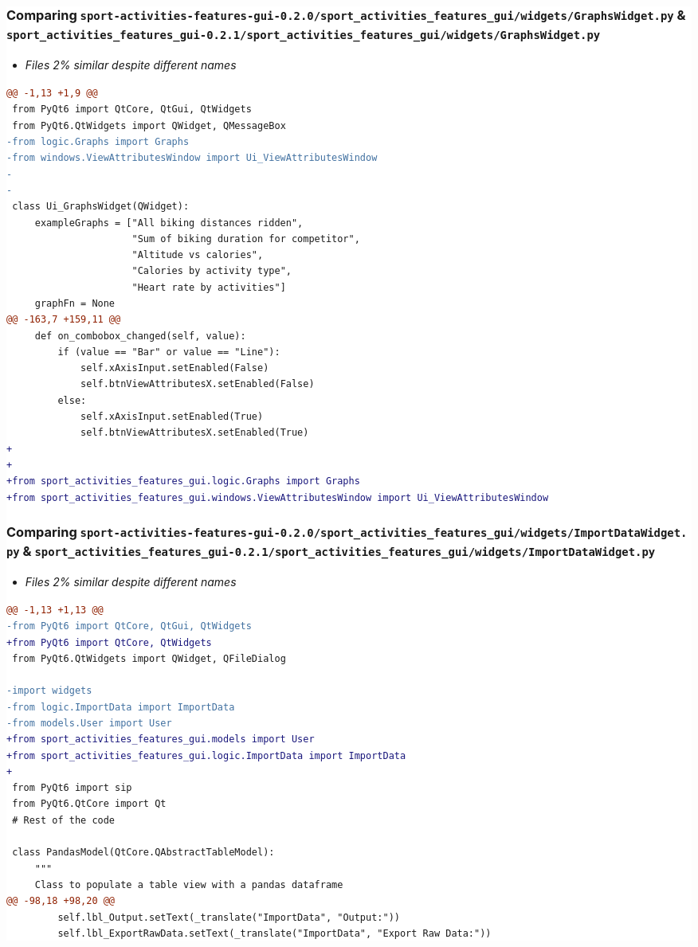 ### Comparing `sport-activities-features-gui-0.2.0/sport_activities_features_gui/widgets/GraphsWidget.py` & `sport_activities_features_gui-0.2.1/sport_activities_features_gui/widgets/GraphsWidget.py`

 * *Files 2% similar despite different names*

```diff
@@ -1,13 +1,9 @@
 from PyQt6 import QtCore, QtGui, QtWidgets
 from PyQt6.QtWidgets import QWidget, QMessageBox
-from logic.Graphs import Graphs
-from windows.ViewAttributesWindow import Ui_ViewAttributesWindow
-
-
 class Ui_GraphsWidget(QWidget):
     exampleGraphs = ["All biking distances ridden",
                      "Sum of biking duration for competitor",
                      "Altitude vs calories",
                      "Calories by activity type",
                      "Heart rate by activities"]
     graphFn = None
@@ -163,7 +159,11 @@
     def on_combobox_changed(self, value):
         if (value == "Bar" or value == "Line"):
             self.xAxisInput.setEnabled(False)
             self.btnViewAttributesX.setEnabled(False)
         else:
             self.xAxisInput.setEnabled(True)
             self.btnViewAttributesX.setEnabled(True)
+
+
+from sport_activities_features_gui.logic.Graphs import Graphs
+from sport_activities_features_gui.windows.ViewAttributesWindow import Ui_ViewAttributesWindow
```

### Comparing `sport-activities-features-gui-0.2.0/sport_activities_features_gui/widgets/ImportDataWidget.py` & `sport_activities_features_gui-0.2.1/sport_activities_features_gui/widgets/ImportDataWidget.py`

 * *Files 2% similar despite different names*

```diff
@@ -1,13 +1,13 @@
-from PyQt6 import QtCore, QtGui, QtWidgets
+from PyQt6 import QtCore, QtWidgets
 from PyQt6.QtWidgets import QWidget, QFileDialog
 
-import widgets
-from logic.ImportData import ImportData
-from models.User import User
+from sport_activities_features_gui.models import User
+from sport_activities_features_gui.logic.ImportData import ImportData
+
 from PyQt6 import sip
 from PyQt6.QtCore import Qt
 # Rest of the code
 
 class PandasModel(QtCore.QAbstractTableModel):
     """
     Class to populate a table view with a pandas dataframe
@@ -98,18 +98,20 @@
         self.lbl_Output.setText(_translate("ImportData", "Output:"))
         self.lbl_ExportRawData.setText(_translate("ImportData", "Export Raw Data:"))
```